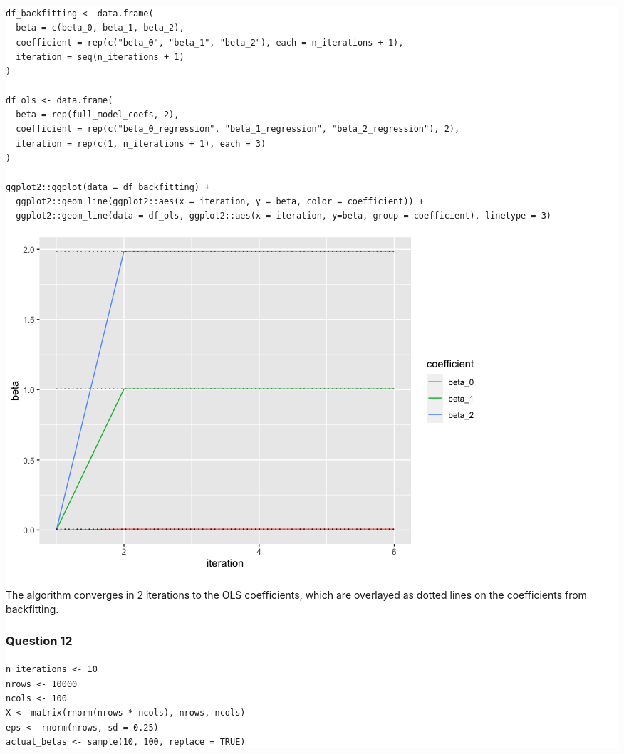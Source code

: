     df_backfitting <- data.frame(
      beta = c(beta_0, beta_1, beta_2),
      coefficient = rep(c("beta_0", "beta_1", "beta_2"), each = n_iterations + 1),
      iteration = seq(n_iterations + 1)
    )

    df_ols <- data.frame(
      beta = rep(full_model_coefs, 2),
      coefficient = rep(c("beta_0_regression", "beta_1_regression", "beta_2_regression"), 2),
      iteration = rep(c(1, n_iterations + 1), each = 3)
    )

    ggplot2::ggplot(data = df_backfitting) +
      ggplot2::geom_line(ggplot2::aes(x = iteration, y = beta, color = coefficient)) +
      ggplot2::geom_line(data = df_ols, ggplot2::aes(x = iteration, y=beta, group = coefficient), linetype = 3)

![](exercises_files/figure-markdown_strict/question_11-1.png)

The algorithm converges in 2 iterations to the OLS coefficients, which
are overlayed as dotted lines on the coefficients from backfitting.

### Question 12

  

    n_iterations <- 10
    nrows <- 10000
    ncols <- 100
    X <- matrix(rnorm(nrows * ncols), nrows, ncols)
    eps <- rnorm(nrows, sd = 0.25)
    actual_betas <- sample(10, 100, replace = TRUE)
